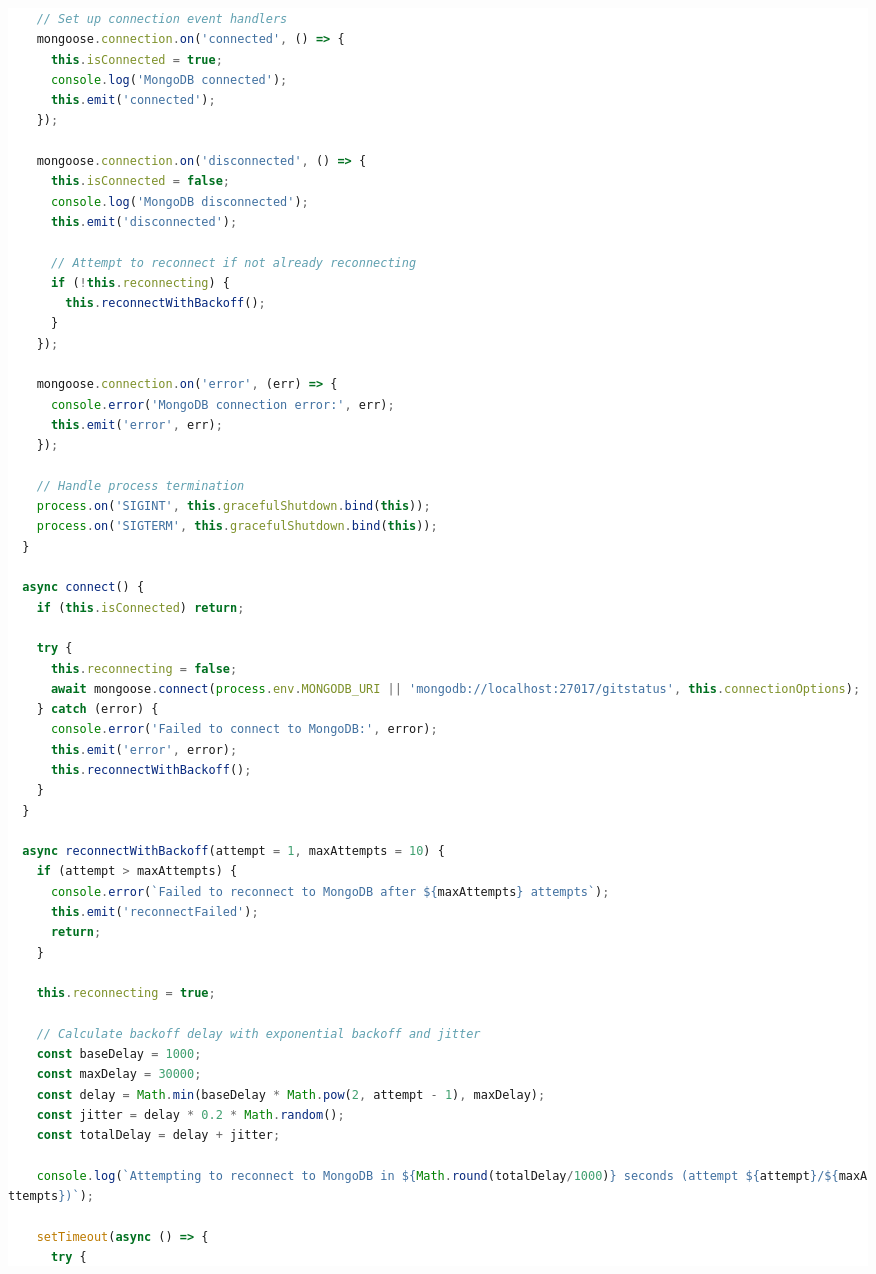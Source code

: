```javascript
    // Set up connection event handlers
    mongoose.connection.on('connected', () => {
      this.isConnected = true;
      console.log('MongoDB connected');
      this.emit('connected');
    });
    
    mongoose.connection.on('disconnected', () => {
      this.isConnected = false;
      console.log('MongoDB disconnected');
      this.emit('disconnected');
      
      // Attempt to reconnect if not already reconnecting
      if (!this.reconnecting) {
        this.reconnectWithBackoff();
      }
    });
    
    mongoose.connection.on('error', (err) => {
      console.error('MongoDB connection error:', err);
      this.emit('error', err);
    });
    
    // Handle process termination
    process.on('SIGINT', this.gracefulShutdown.bind(this));
    process.on('SIGTERM', this.gracefulShutdown.bind(this));
  }
  
  async connect() {
    if (this.isConnected) return;
    
    try {
      this.reconnecting = false;
      await mongoose.connect(process.env.MONGODB_URI || 'mongodb://localhost:27017/gitstatus', this.connectionOptions);
    } catch (error) {
      console.error('Failed to connect to MongoDB:', error);
      this.emit('error', error);
      this.reconnectWithBackoff();
    }
  }
  
  async reconnectWithBackoff(attempt = 1, maxAttempts = 10) {
    if (attempt > maxAttempts) {
      console.error(`Failed to reconnect to MongoDB after ${maxAttempts} attempts`);
      this.emit('reconnectFailed');
      return;
    }
    
    this.reconnecting = true;
    
    // Calculate backoff delay with exponential backoff and jitter
    const baseDelay = 1000;
    const maxDelay = 30000;
    const delay = Math.min(baseDelay * Math.pow(2, attempt - 1), maxDelay);
    const jitter = delay * 0.2 * Math.random();
    const totalDelay = delay + jitter;
    
    console.log(`Attempting to reconnect to MongoDB in ${Math.round(totalDelay/1000)} seconds (attempt ${attempt}/${maxAttempts})`);
    
    setTimeout(async () => {
      try {
```